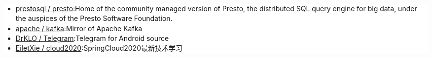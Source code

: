 * [prestosql / presto](https://github.com/prestosql/presto):Home of the community managed version of Presto, the distributed SQL query engine for big data, under the auspices of the Presto Software Foundation.
* [apache / kafka](https://github.com/apache/kafka):Mirror of Apache Kafka
* [DrKLO / Telegram](https://github.com/DrKLO/Telegram):Telegram for Android source
* [EiletXie / cloud2020](https://github.com/EiletXie/cloud2020):SpringCloud2020最新技术学习
